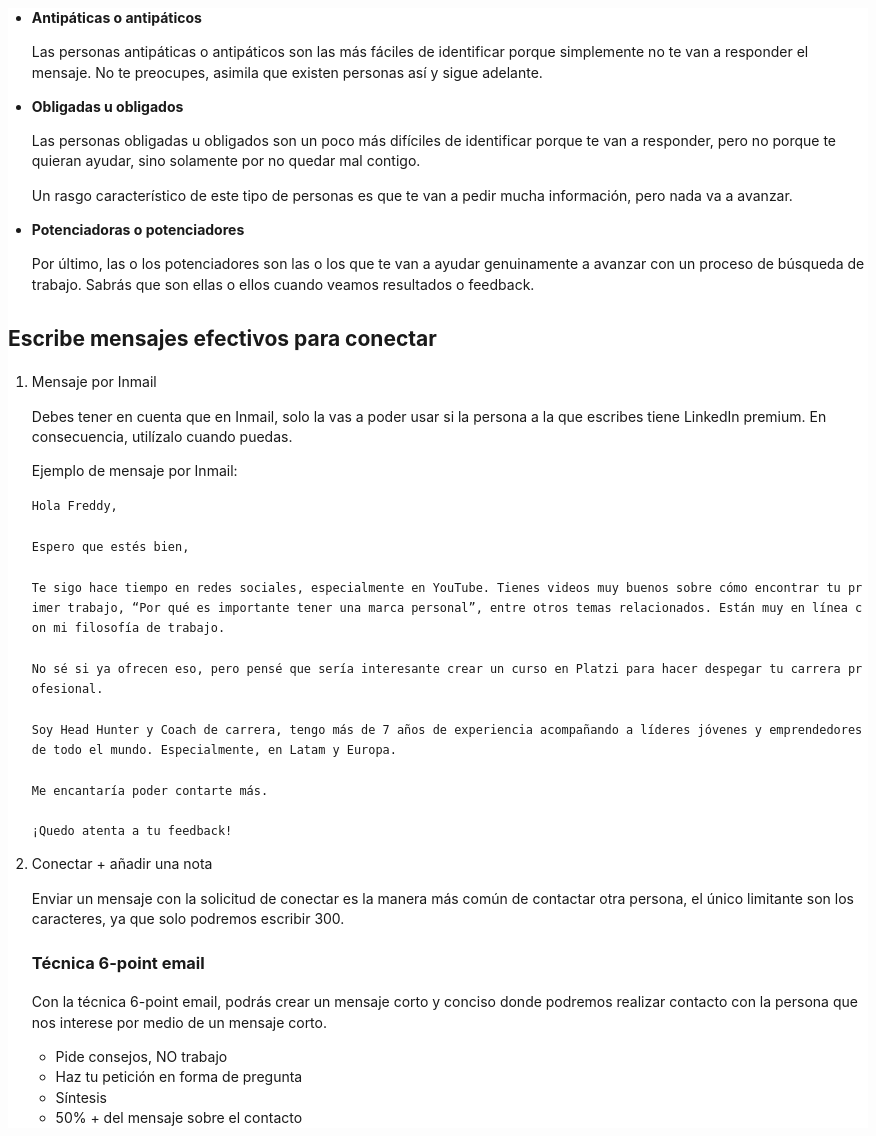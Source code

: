 * **Antipáticas o antipáticos**

    Las personas antipáticas o antipáticos son las más fáciles de identificar porque simplemente no te van a responder el mensaje. No te preocupes, asimila que existen personas así y sigue adelante.

* **Obligadas u obligados**

    Las personas obligadas u obligados son un poco más difíciles de identificar porque te van a responder, pero no porque te quieran ayudar, sino solamente por no quedar mal contigo.

    Un rasgo característico de este tipo de personas es que te van a pedir mucha información, pero nada va a avanzar.

* **Potenciadoras o potenciadores**

    Por último, las o los potenciadores son las o los que te van a ayudar genuinamente a avanzar con un proceso de búsqueda de trabajo. Sabrás que son ellas o ellos cuando veamos resultados o feedback.


## Escribe mensajes efectivos para conectar

1. Mensaje por Inmail

    Debes tener en cuenta que en Inmail, solo la vas a poder usar si la persona a la que escribes tiene LinkedIn premium. En consecuencia, utilízalo cuando puedas.

    Ejemplo de mensaje por Inmail:
    ~~~shell
    Hola Freddy,

    Espero que estés bien,

    Te sigo hace tiempo en redes sociales, especialmente en YouTube. Tienes videos muy buenos sobre cómo encontrar tu primer trabajo, “Por qué es importante tener una marca personal”, entre otros temas relacionados. Están muy en línea con mi filosofía de trabajo.

    No sé si ya ofrecen eso, pero pensé que sería interesante crear un curso en Platzi para hacer despegar tu carrera profesional.

    Soy Head Hunter y Coach de carrera, tengo más de 7 años de experiencia acompañando a líderes jóvenes y emprendedores de todo el mundo. Especialmente, en Latam y Europa.

    Me encantaría poder contarte más.

    ¡Quedo atenta a tu feedback!

    ~~~

2. Conectar + añadir una nota

    Enviar un mensaje con la solicitud de conectar es la manera más común de contactar otra persona, el único limitante son los caracteres, ya que solo podremos escribir 300.

    ### Técnica 6-point email

    Con la técnica 6-point email, podrás crear un mensaje corto y conciso donde podremos realizar contacto con la persona que nos interese por medio de un mensaje corto.

    * Pide consejos, NO trabajo
    * Haz tu petición en forma de pregunta
    * Síntesis
    * 50% + del mensaje sobre el contacto
